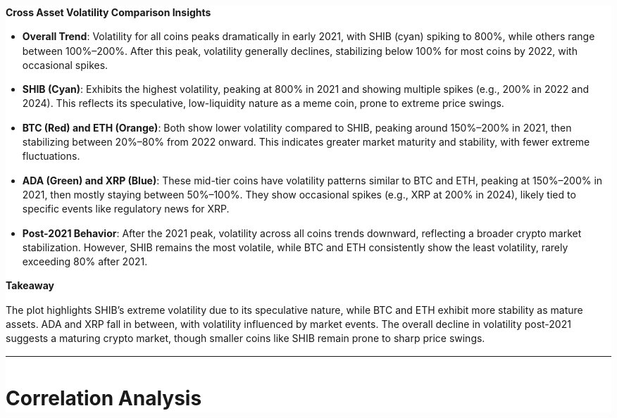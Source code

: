 **Cross Asset Volatility Comparison Insights**

- **Overall Trend**: Volatility for all coins peaks dramatically in early 2021, with SHIB (cyan) spiking to 800%, while others range between 100%–200%. After this peak, volatility generally declines, stabilizing below 100% for most coins by 2022, with occasional spikes.

- **SHIB (Cyan)**: Exhibits the highest volatility, peaking at 800% in 2021 and showing multiple spikes (e.g., 200% in 2022 and 2024). This reflects its speculative, low-liquidity nature as a meme coin, prone to extreme price swings.

- **BTC (Red) and ETH (Orange)**: Both show lower volatility compared to SHIB, peaking around 150%–200% in 2021, then stabilizing between 20%–80% from 2022 onward. This indicates greater market maturity and stability, with fewer extreme fluctuations.

- **ADA (Green) and XRP (Blue)**: These mid-tier coins have volatility patterns similar to BTC and ETH, peaking at 150%–200% in 2021, then mostly staying between 50%–100%. They show occasional spikes (e.g., XRP at 200% in 2024), likely tied to specific events like regulatory news for XRP.

- **Post-2021 Behavior**: After the 2021 peak, volatility across all coins trends downward, reflecting a broader crypto market stabilization. However, SHIB remains the most volatile, while BTC and ETH consistently show the least volatility, rarely exceeding 80% after 2021.

**Takeaway**

The plot highlights SHIB’s extreme volatility due to its speculative nature, while BTC and ETH exhibit more stability as mature assets. ADA and XRP fall in between, with volatility influenced by market events. The overall decline in volatility post-2021 suggests a maturing crypto market, though smaller coins like SHIB remain prone to sharp price swings.

---

# **Correlation Analysis**
